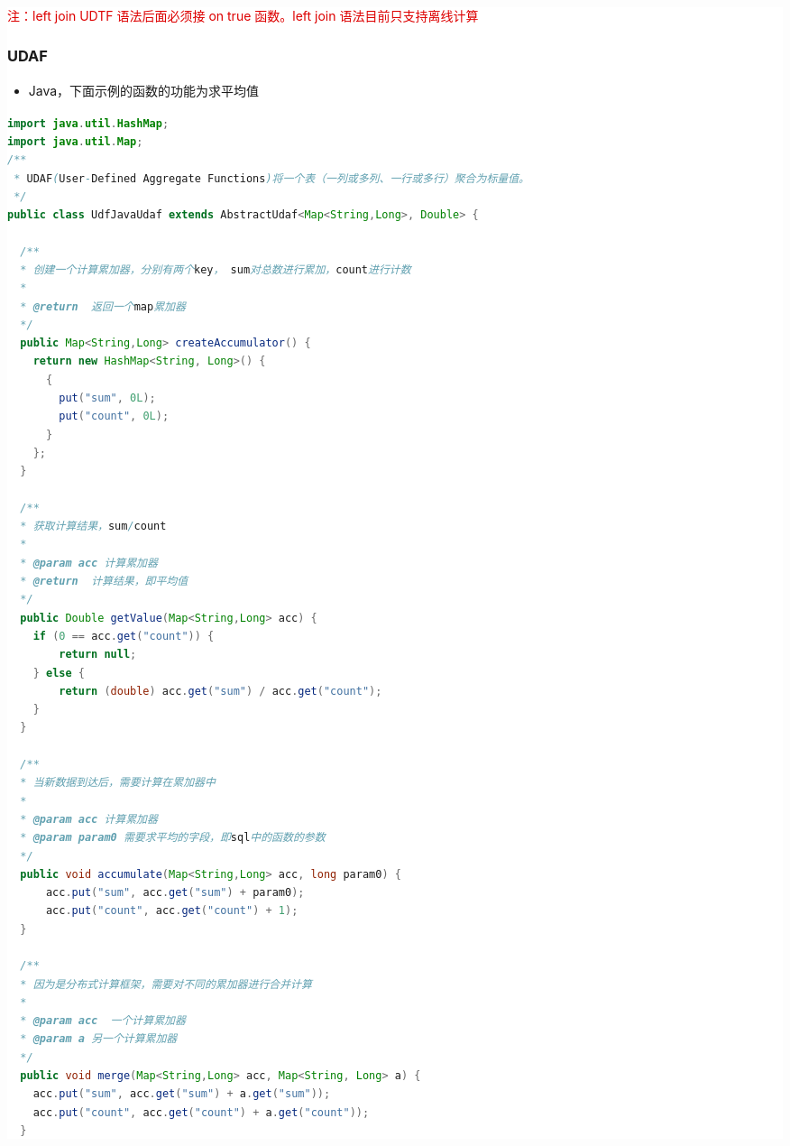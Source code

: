 <font color="#dd0000">注：left join UDTF 语法后面必须接 on true 函数。left join 语法目前只支持离线计算</font>


### UDAF

- Java，下面示例的函数的功能为求平均值

```java
import java.util.HashMap;
import java.util.Map;
/**
 * UDAF(User-Defined Aggregate Functions)将一个表（一列或多列、一行或多行）聚合为标量值。
 */
public class UdfJavaUdaf extends AbstractUdaf<Map<String,Long>, Double> {

  /**
  * 创建一个计算累加器，分别有两个key， sum对总数进行累加，count进行计数
  *  
  * @return  返回一个map累加器
  */
  public Map<String,Long> createAccumulator() {
    return new HashMap<String, Long>() {
      {
        put("sum", 0L);
        put("count", 0L);
      }
    };
  }

  /**
  * 获取计算结果，sum/count
  *  
  * @param acc 计算累加器
  * @return  计算结果，即平均值
  */
  public Double getValue(Map<String,Long> acc) {
    if (0 == acc.get("count")) {
        return null;
    } else {
        return (double) acc.get("sum") / acc.get("count");
    }
  }

  /**
  * 当新数据到达后，需要计算在累加器中
  *  
  * @param acc 计算累加器
  * @param param0 需要求平均的字段，即sql中的函数的参数
  */
  public void accumulate(Map<String,Long> acc, long param0) {
      acc.put("sum", acc.get("sum") + param0);
      acc.put("count", acc.get("count") + 1);
  }

  /**
  * 因为是分布式计算框架，需要对不同的累加器进行合并计算
  * 
  * @param acc  一个计算累加器
  * @param a 另一个计算累加器
  */
  public void merge(Map<String,Long> acc, Map<String, Long> a) {
    acc.put("sum", acc.get("sum") + a.get("sum"));
    acc.put("count", acc.get("count") + a.get("count"));
  }

```